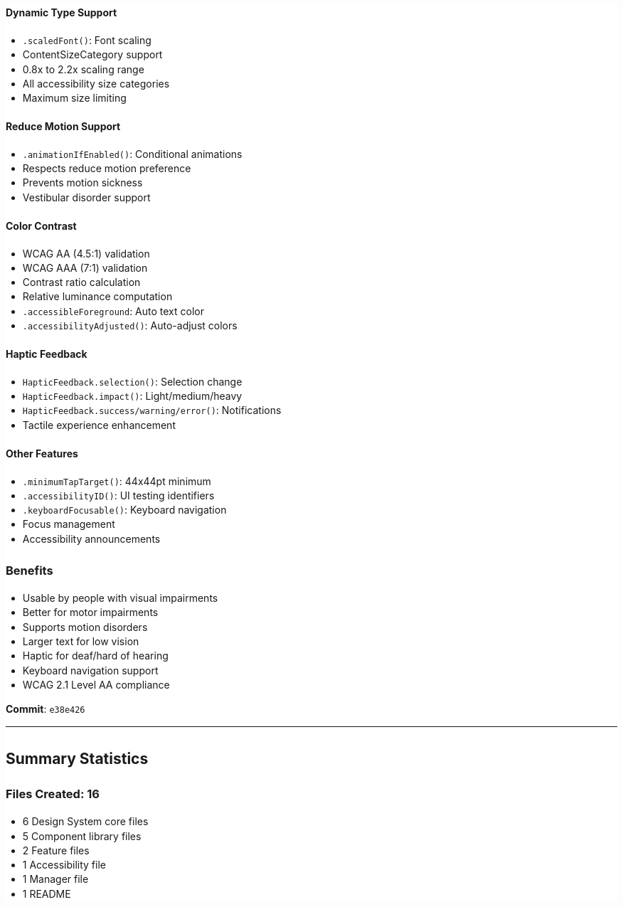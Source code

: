 #### Dynamic Type Support
- `.scaledFont()`: Font scaling
- ContentSizeCategory support
- 0.8x to 2.2x scaling range
- All accessibility size categories
- Maximum size limiting

#### Reduce Motion Support
- `.animationIfEnabled()`: Conditional animations
- Respects reduce motion preference
- Prevents motion sickness
- Vestibular disorder support

#### Color Contrast
- WCAG AA (4.5:1) validation
- WCAG AAA (7:1) validation
- Contrast ratio calculation
- Relative luminance computation
- `.accessibleForeground`: Auto text color
- `.accessibilityAdjusted()`: Auto-adjust colors

#### Haptic Feedback
- `HapticFeedback.selection()`: Selection change
- `HapticFeedback.impact()`: Light/medium/heavy
- `HapticFeedback.success/warning/error()`: Notifications
- Tactile experience enhancement

#### Other Features
- `.minimumTapTarget()`: 44x44pt minimum
- `.accessibilityID()`: UI testing identifiers
- `.keyboardFocusable()`: Keyboard navigation
- Focus management
- Accessibility announcements

### Benefits
- Usable by people with visual impairments
- Better for motor impairments
- Supports motion disorders
- Larger text for low vision
- Haptic for deaf/hard of hearing
- Keyboard navigation support
- WCAG 2.1 Level AA compliance

**Commit**: `e38e426`

---

## Summary Statistics

### Files Created: 16
- 6 Design System core files
- 5 Component library files
- 2 Feature files
- 1 Accessibility file
- 1 Manager file
- 1 README
